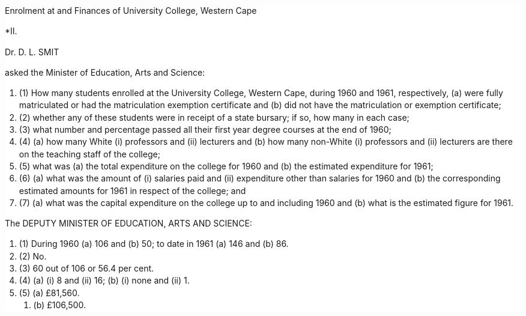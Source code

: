 <oralStatements>

<heading>Enrolment at and Finances of University College, Western Cape</heading>

<question by="#smit" to="#deputy_minister_of_education_arts_and_science">

<num>*II.</num>

<from>Dr. D. L. SMIT</from>

<p>asked the Minister of Education, Arts and Science:</p>

<ol>

<li>(1) How many students enrolled at the University College, Western Cape, during 1960 and 1961, respectively, (a) were fully matriculated or had the matriculation exemption certificate and (b) did not have the matriculation or exemption certificate;</li>

<li>(2) whether any of these students were in receipt of a state bursary; if so, how many in each case;</li>

<li>(3) what number and percentage passed all their first year degree courses at the end of 1960;</li>

<li>(4) (a) how many White (i) professors and (ii) lecturers and (b) how many non-White (i) professors and (ii) lecturers are there on the teaching staff of the college;</li>

<li>(5) what was (a) the total expenditure on the college for 1960 and (b) the estimated expenditure for 1961;</li>

<li>(6) (a) what was the amount of (i) salaries paid and (ii) expenditure other than salaries for 1960 and (b) the corresponding estimated amounts for 1961 in respect of the college; and</li>

<li>(7) (a) what was the capital expenditure on the college up to and including 1960 and (b) what is the estimated figure for 1961.</li>

</ol>

</question>

<answer by="#deputy_minister_of_education_arts_and_science" to="#smit">

<from>The DEPUTY MINISTER OF EDUCATION, ARTS AND SCIENCE:</from>

<ol>

<li>(1) During 1960 (a) 106 and (b) 50; to date in 1961 (a) 146 and (b) 86.</li>

<li>(2) No.</li>

<li>(3) 60 out of 106 or 56.4 per cent.</li>

<li>(4) (a) (i) 8 and (ii) 16; (b) (i) none and (ii) 1.</li>

<li>(5) (a) &#x00A3;81,560.

<ol>

<li>(b) &#x00A3;106,500.</li>

</ol>

</li>
